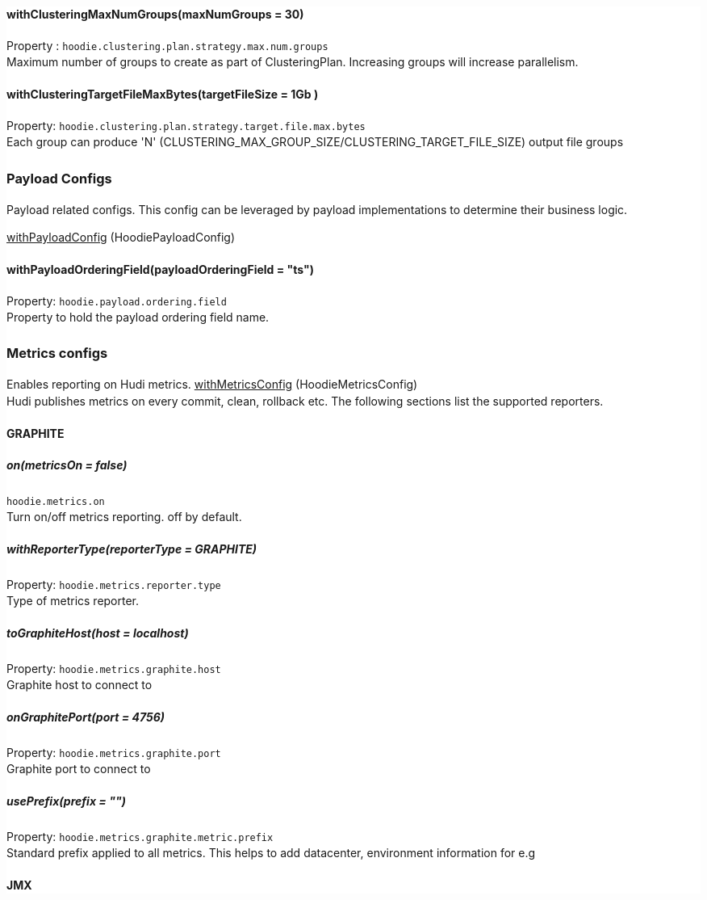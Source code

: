 #### withClusteringMaxNumGroups(maxNumGroups = 30)
Property : `hoodie.clustering.plan.strategy.max.num.groups` <br/>
<span > Maximum number of groups to create as part of ClusteringPlan. Increasing groups will increase parallelism. </span>

#### withClusteringTargetFileMaxBytes(targetFileSize = 1Gb )
Property: `hoodie.clustering.plan.strategy.target.file.max.bytes` <br/>
<span > Each group can produce 'N' (CLUSTERING_MAX_GROUP_SIZE/CLUSTERING_TARGET_FILE_SIZE) output file groups </span>

### Payload Configs
Payload related configs. This config can be leveraged by payload implementations to determine their business logic. 

[withPayloadConfig](#withPayloadConfig) (HoodiePayloadConfig) <br/>

#### withPayloadOrderingField(payloadOrderingField = "ts")
Property: `hoodie.payload.ordering.field` <br/>
<span > Property to hold the payload ordering field name. </span>

### Metrics configs

Enables reporting on Hudi metrics.
[withMetricsConfig](#withMetricsConfig) (HoodieMetricsConfig) <br/>
<span >Hudi publishes metrics on every commit, clean, rollback etc. The following sections list the supported reporters.</span>

#### GRAPHITE

##### on(metricsOn = false)
`hoodie.metrics.on` <br/>
<span >Turn on/off metrics reporting. off by default.</span>

##### withReporterType(reporterType = GRAPHITE)
Property: `hoodie.metrics.reporter.type` <br/>
<span >Type of metrics reporter.</span>

##### toGraphiteHost(host = localhost)
Property: `hoodie.metrics.graphite.host` <br/>
<span >Graphite host to connect to</span>

##### onGraphitePort(port = 4756)
Property: `hoodie.metrics.graphite.port` <br/>
<span >Graphite port to connect to</span>

##### usePrefix(prefix = "")
Property: `hoodie.metrics.graphite.metric.prefix` <br/>
<span >Standard prefix applied to all metrics. This helps to add datacenter, environment information for e.g</span>

#### JMX
